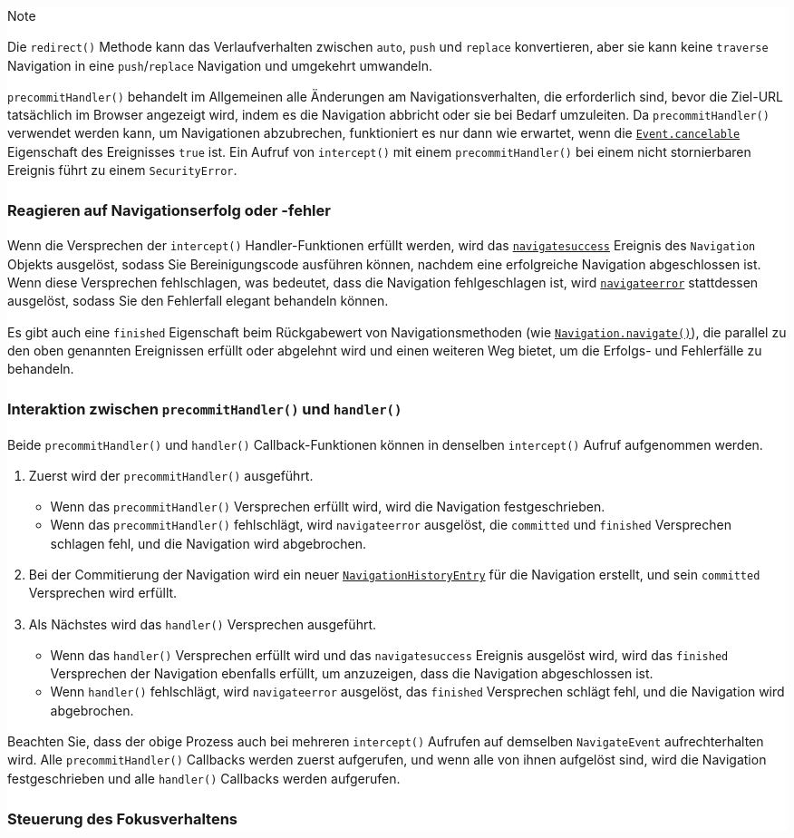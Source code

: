 > [!NOTE]
> Die `redirect()` Methode kann das Verlaufverhalten zwischen `auto`, `push` und `replace` konvertieren, aber sie kann keine `traverse` Navigation in eine `push`/`replace` Navigation und umgekehrt umwandeln.

`precommitHandler()` behandelt im Allgemeinen alle Änderungen am Navigationsverhalten, die erforderlich sind, bevor die Ziel-URL tatsächlich im Browser angezeigt wird, indem es die Navigation abbricht oder sie bei Bedarf umzuleiten. Da `precommitHandler()` verwendet werden kann, um Navigationen abzubrechen, funktioniert es nur dann wie erwartet, wenn die [`Event.cancelable`](/de/docs/Web/API/Event/cancelable) Eigenschaft des Ereignisses `true` ist. Ein Aufruf von `intercept()` mit einem `precommitHandler()` bei einem nicht stornierbaren Ereignis führt zu einem `SecurityError`.

### Reagieren auf Navigationserfolg oder -fehler

Wenn die Versprechen der `intercept()` Handler-Funktionen erfüllt werden, wird das [`navigatesuccess`](/de/docs/Web/API/Navigation/navigatesuccess_event) Ereignis des `Navigation` Objekts ausgelöst, sodass Sie Bereinigungscode ausführen können, nachdem eine erfolgreiche Navigation abgeschlossen ist. Wenn diese Versprechen fehlschlagen, was bedeutet, dass die Navigation fehlgeschlagen ist, wird [`navigateerror`](/de/docs/Web/API/Navigation/navigateerror_event) stattdessen ausgelöst, sodass Sie den Fehlerfall elegant behandeln können.

Es gibt auch eine `finished` Eigenschaft beim Rückgabewert von Navigationsmethoden (wie [`Navigation.navigate()`](/de/docs/Web/API/Navigation/navigate)), die parallel zu den oben genannten Ereignissen erfüllt oder abgelehnt wird und einen weiteren Weg bietet, um die Erfolgs- und Fehlerfälle zu behandeln.

### Interaktion zwischen `precommitHandler()` und `handler()`

Beide `precommitHandler()` und `handler()` Callback-Funktionen können in denselben `intercept()` Aufruf aufgenommen werden.

1. Zuerst wird der `precommitHandler()` ausgeführt.
   - Wenn das `precommitHandler()` Versprechen erfüllt wird, wird die Navigation festgeschrieben.
   - Wenn das `precommitHandler()` fehlschlägt, wird `navigateerror` ausgelöst, die `committed` und `finished` Versprechen schlagen fehl, und die Navigation wird abgebrochen.

2. Bei der Commitierung der Navigation wird ein neuer [`NavigationHistoryEntry`](/de/docs/Web/API/NavigationHistoryEntry) für die Navigation erstellt, und sein `committed` Versprechen wird erfüllt.

3. Als Nächstes wird das `handler()` Versprechen ausgeführt.
   - Wenn das `handler()` Versprechen erfüllt wird und das `navigatesuccess` Ereignis ausgelöst wird, wird das `finished` Versprechen der Navigation ebenfalls erfüllt, um anzuzeigen, dass die Navigation abgeschlossen ist.
   - Wenn `handler()` fehlschlägt, wird `navigateerror` ausgelöst, das `finished` Versprechen schlägt fehl, und die Navigation wird abgebrochen.

Beachten Sie, dass der obige Prozess auch bei mehreren `intercept()` Aufrufen auf demselben `NavigateEvent` aufrechterhalten wird. Alle `precommitHandler()` Callbacks werden zuerst aufgerufen, und wenn alle von ihnen aufgelöst sind, wird die Navigation festgeschrieben und alle `handler()` Callbacks werden aufgerufen.

### Steuerung des Fokusverhaltens
